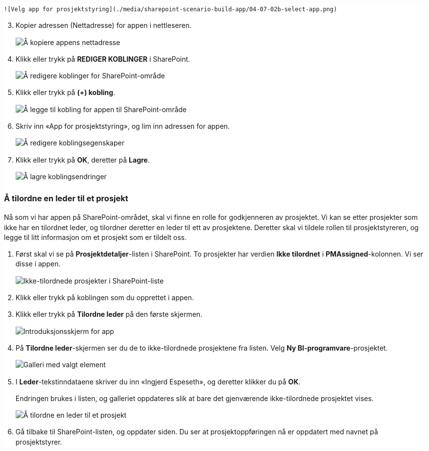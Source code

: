     ![Velg app for prosjektstyring](./media/sharepoint-scenario-build-app/04-07-02b-select-app.png)

3. Kopier adressen (Nettadresse) for appen i nettleseren.
   
    ![Å kopiere appens nettadresse](./media/sharepoint-scenario-build-app/04-07-02ba-copy-url.png)

4. Klikk eller trykk på **REDIGER KOBLINGER** i SharePoint.
   
    ![Å redigere koblinger for SharePoint-område](./media/sharepoint-scenario-build-app/04-07-02c-edit-links.png)

5. Klikk eller trykk på **(+) kobling**.
   
    ![Å legge til kobling for appen til SharePoint-område](./media/sharepoint-scenario-build-app/04-07-02d-add-link.png)

6. Skriv inn «App for prosjektstyring», og lim inn adressen for appen.
   
    ![Å redigere koblingsegenskaper](./media/sharepoint-scenario-build-app/04-07-02e-link-dialog.png)

7. Klikk eller trykk på **OK**, deretter på **Lagre**.
   
    ![Å lagre koblingsendringer](./media/sharepoint-scenario-build-app/04-07-02f-save.png)

### <a name="assign-a-manager-to-a-project"></a>Å tilordne en leder til et prosjekt
Nå som vi har appen på SharePoint-området, skal vi finne en rolle for godkjenneren av prosjektet. Vi kan se etter prosjekter som ikke har en tilordnet leder, og tilordner deretter en leder til ett av prosjektene. Deretter skal vi tildele rollen til prosjektstyreren, og legge til litt informasjon om et prosjekt som er tildelt oss.

1. Først skal vi se på **Prosjektdetaljer**-listen i SharePoint. To prosjekter har verdien **Ikke tilordnet** i **PMAssigned**-kolonnen. Vi ser disse i appen.
   
    ![Ikke-tilordnede prosjekter i SharePoint-liste](./media/sharepoint-scenario-build-app/04-07-01-unassigned.png)

2. Klikk eller trykk på koblingen som du opprettet i appen.

3. Klikk eller trykk på **Tilordne leder** på den første skjermen.
   
    ![Introduksjonsskjerm for app](./media/sharepoint-scenario-build-app/04-07-03-intro-screen.png)

4. På **Tilordne leder**-skjermen ser du de to ikke-tilordnede prosjektene fra listen. Velg **Ny BI-programvare**-prosjektet.
   
    ![Galleri med valgt element](./media/sharepoint-scenario-build-app/04-07-04-selected.png)

5. I **Leder**-tekstinndataene skriver du inn «Ingjerd Espeseth», og deretter klikker du på **OK**.
   
    Endringen brukes i listen, og galleriet oppdateres slik at bare det gjenværende ikke-tilordnede prosjektet vises.
   
    ![Å tilordne en leder til et prosjekt](./media/sharepoint-scenario-build-app/04-07-05-updated.png)

6. Gå tilbake til SharePoint-listen, og oppdater siden. Du ser at prosjektoppføringen nå er oppdatert med navnet på prosjektstyrer.
   
